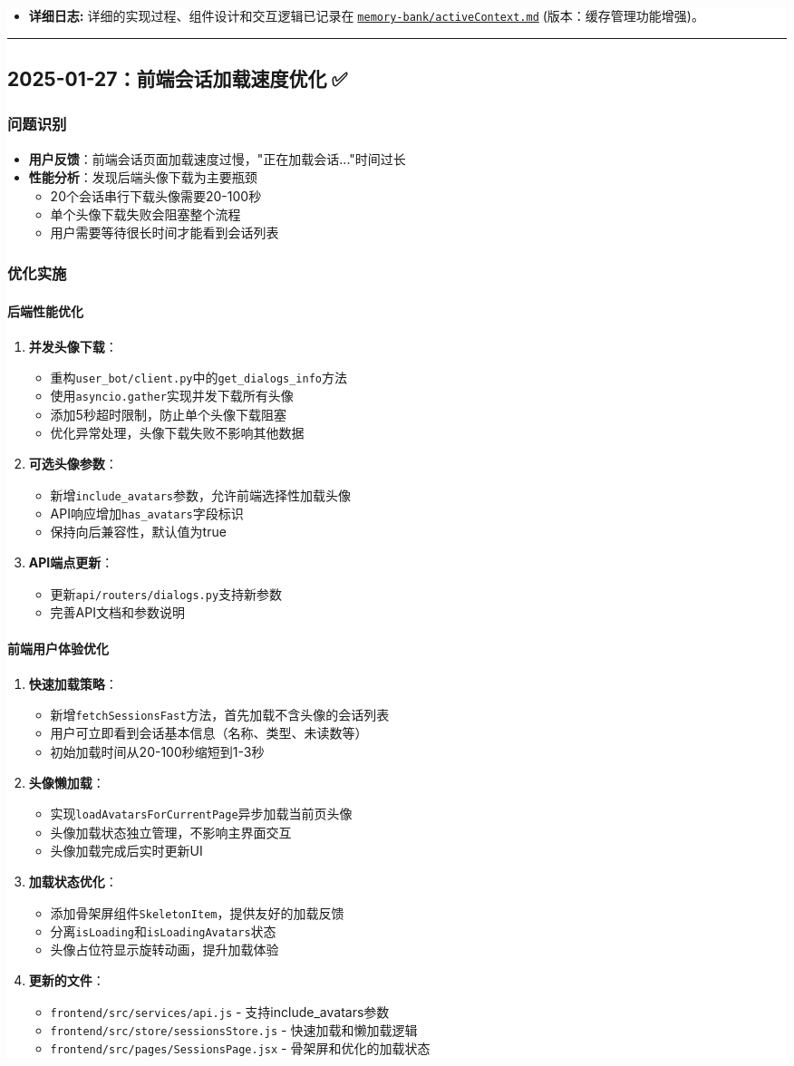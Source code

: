 *   **详细日志:** 详细的实现过程、组件设计和交互逻辑已记录在 [`memory-bank/activeContext.md`](memory-bank/activeContext.md:0) (版本：缓存管理功能增强)。

---

## 2025-01-27：前端会话加载速度优化 ✅

### 问题识别
- **用户反馈**：前端会话页面加载速度过慢，"正在加载会话..."时间过长
- **性能分析**：发现后端头像下载为主要瓶颈
  - 20个会话串行下载头像需要20-100秒
  - 单个头像下载失败会阻塞整个流程
  - 用户需要等待很长时间才能看到会话列表

### 优化实施

#### 后端性能优化
1. **并发头像下载**：
   - 重构`user_bot/client.py`中的`get_dialogs_info`方法
   - 使用`asyncio.gather`实现并发下载所有头像
   - 添加5秒超时限制，防止单个头像下载阻塞
   - 优化异常处理，头像下载失败不影响其他数据

2. **可选头像参数**：
   - 新增`include_avatars`参数，允许前端选择性加载头像
   - API响应增加`has_avatars`字段标识
   - 保持向后兼容性，默认值为true

3. **API端点更新**：
   - 更新`api/routers/dialogs.py`支持新参数
   - 完善API文档和参数说明

#### 前端用户体验优化
1. **快速加载策略**：
   - 新增`fetchSessionsFast`方法，首先加载不含头像的会话列表
   - 用户可立即看到会话基本信息（名称、类型、未读数等）
   - 初始加载时间从20-100秒缩短到1-3秒

2. **头像懒加载**：
   - 实现`loadAvatarsForCurrentPage`异步加载当前页头像
   - 头像加载状态独立管理，不影响主界面交互
   - 头像加载完成后实时更新UI

3. **加载状态优化**：
   - 添加骨架屏组件`SkeletonItem`，提供友好的加载反馈
   - 分离`isLoading`和`isLoadingAvatars`状态
   - 头像占位符显示旋转动画，提升加载体验

4. **更新的文件**：
   - `frontend/src/services/api.js` - 支持include_avatars参数
   - `frontend/src/store/sessionsStore.js` - 快速加载和懒加载逻辑
   - `frontend/src/pages/SessionsPage.jsx` - 骨架屏和优化的加载状态
